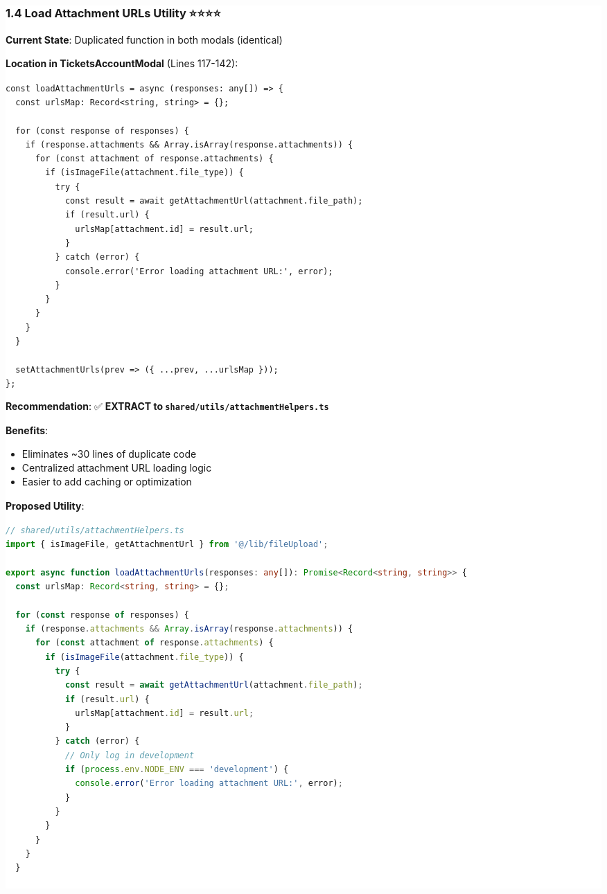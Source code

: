 
### 1.4 Load Attachment URLs Utility ⭐⭐⭐⭐

**Current State**: Duplicated function in both modals (identical)

**Location in TicketsAccountModal** (Lines 117-142):
```tsx
const loadAttachmentUrls = async (responses: any[]) => {
  const urlsMap: Record<string, string> = {};
  
  for (const response of responses) {
    if (response.attachments && Array.isArray(response.attachments)) {
      for (const attachment of response.attachments) {
        if (isImageFile(attachment.file_type)) {
          try {
            const result = await getAttachmentUrl(attachment.file_path);
            if (result.url) {
              urlsMap[attachment.id] = result.url;
            }
          } catch (error) {
            console.error('Error loading attachment URL:', error);
          }
        }
      }
    }
  }
  
  setAttachmentUrls(prev => ({ ...prev, ...urlsMap }));
};
```

**Recommendation**: ✅ **EXTRACT to `shared/utils/attachmentHelpers.ts`**

**Benefits**:
- Eliminates ~30 lines of duplicate code
- Centralized attachment URL loading logic
- Easier to add caching or optimization

**Proposed Utility**:
```typescript
// shared/utils/attachmentHelpers.ts
import { isImageFile, getAttachmentUrl } from '@/lib/fileUpload';

export async function loadAttachmentUrls(responses: any[]): Promise<Record<string, string>> {
  const urlsMap: Record<string, string> = {};
  
  for (const response of responses) {
    if (response.attachments && Array.isArray(response.attachments)) {
      for (const attachment of response.attachments) {
        if (isImageFile(attachment.file_type)) {
          try {
            const result = await getAttachmentUrl(attachment.file_path);
            if (result.url) {
              urlsMap[attachment.id] = result.url;
            }
          } catch (error) {
            // Only log in development
            if (process.env.NODE_ENV === 'development') {
              console.error('Error loading attachment URL:', error);
            }
          }
        }
      }
    }
  }
  
```